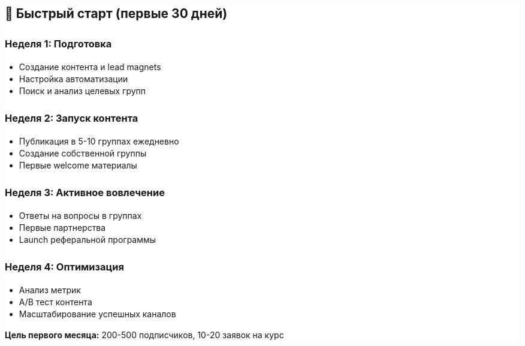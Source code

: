 ## 🎯 Быстрый старт (первые 30 дней)

### Неделя 1: Подготовка
- Создание контента и lead magnets
- Настройка автоматизации
- Поиск и анализ целевых групп

### Неделя 2: Запуск контента
- Публикация в 5-10 группах ежедневно
- Создание собственной группы
- Первые welcome материалы

### Неделя 3: Активное вовлечение  
- Ответы на вопросы в группах
- Первые партнерства
- Launch реферальной программы

### Неделя 4: Оптимизация
- Анализ метрик
- A/B тест контента  
- Масштабирование успешных каналов

**Цель первого месяца:** 200-500 подписчиков, 10-20 заявок на курс